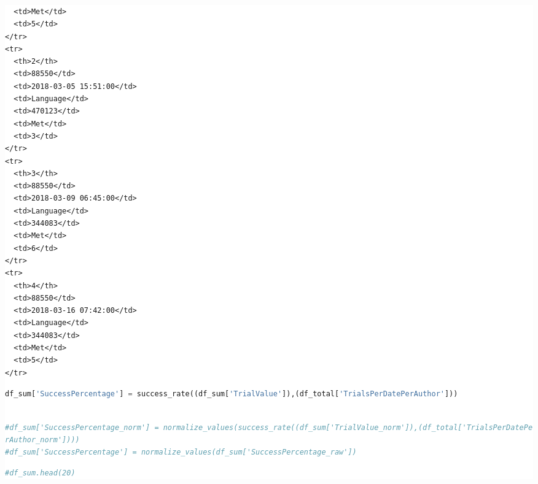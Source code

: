       <td>Met</td>
      <td>5</td>
    </tr>
    <tr>
      <th>2</th>
      <td>88550</td>
      <td>2018-03-05 15:51:00</td>
      <td>Language</td>
      <td>470123</td>
      <td>Met</td>
      <td>3</td>
    </tr>
    <tr>
      <th>3</th>
      <td>88550</td>
      <td>2018-03-09 06:45:00</td>
      <td>Language</td>
      <td>344083</td>
      <td>Met</td>
      <td>6</td>
    </tr>
    <tr>
      <th>4</th>
      <td>88550</td>
      <td>2018-03-16 07:42:00</td>
      <td>Language</td>
      <td>344083</td>
      <td>Met</td>
      <td>5</td>
    </tr>
  </tbody>
</table>
</div>




```python
df_sum['SuccessPercentage'] = success_rate((df_sum['TrialValue']),(df_total['TrialsPerDatePerAuthor']))
                                           
```


```python
#df_sum['SuccessPercentage_norm'] = normalize_values(success_rate((df_sum['TrialValue_norm']),(df_total['TrialsPerDatePerAuthor_norm'])))
#df_sum['SuccessPercentage'] = normalize_values(df_sum['SuccessPercentage_raw'])                                          
```


```python
#df_sum.head(20)
```
